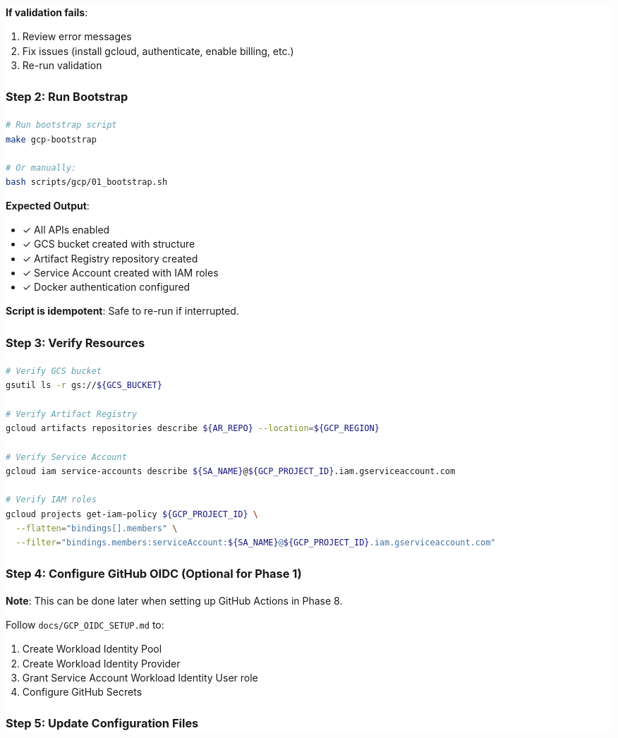 **If validation fails**:
1. Review error messages
2. Fix issues (install gcloud, authenticate, enable billing, etc.)
3. Re-run validation

### Step 2: Run Bootstrap

```bash
# Run bootstrap script
make gcp-bootstrap

# Or manually:
bash scripts/gcp/01_bootstrap.sh
```

**Expected Output**:
- ✓ All APIs enabled
- ✓ GCS bucket created with structure
- ✓ Artifact Registry repository created
- ✓ Service Account created with IAM roles
- ✓ Docker authentication configured

**Script is idempotent**: Safe to re-run if interrupted.

### Step 3: Verify Resources

```bash
# Verify GCS bucket
gsutil ls -r gs://${GCS_BUCKET}

# Verify Artifact Registry
gcloud artifacts repositories describe ${AR_REPO} --location=${GCP_REGION}

# Verify Service Account
gcloud iam service-accounts describe ${SA_NAME}@${GCP_PROJECT_ID}.iam.gserviceaccount.com

# Verify IAM roles
gcloud projects get-iam-policy ${GCP_PROJECT_ID} \
  --flatten="bindings[].members" \
  --filter="bindings.members:serviceAccount:${SA_NAME}@${GCP_PROJECT_ID}.iam.gserviceaccount.com"
```

### Step 4: Configure GitHub OIDC (Optional for Phase 1)

**Note**: This can be done later when setting up GitHub Actions in Phase 8.

Follow `docs/GCP_OIDC_SETUP.md` to:
1. Create Workload Identity Pool
2. Create Workload Identity Provider
3. Grant Service Account Workload Identity User role
4. Configure GitHub Secrets

### Step 5: Update Configuration Files
